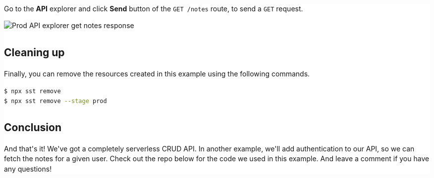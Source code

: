 Go to the **API** explorer and click **Send** button of the `GET /notes` route, to send a `GET` request.

![Prod API explorer get notes response](/assets/examples/crud-rest-api-dynamodb/prod-api-explorer-get-notes-response.png)

## Cleaning up

Finally, you can remove the resources created in this example using the following commands.

```bash
$ npx sst remove
$ npx sst remove --stage prod
```

## Conclusion

And that's it! We've got a completely serverless CRUD API. In another example, we'll add authentication to our API, so we can fetch the notes for a given user. Check out the repo below for the code we used in this example. And leave a comment if you have any questions!

